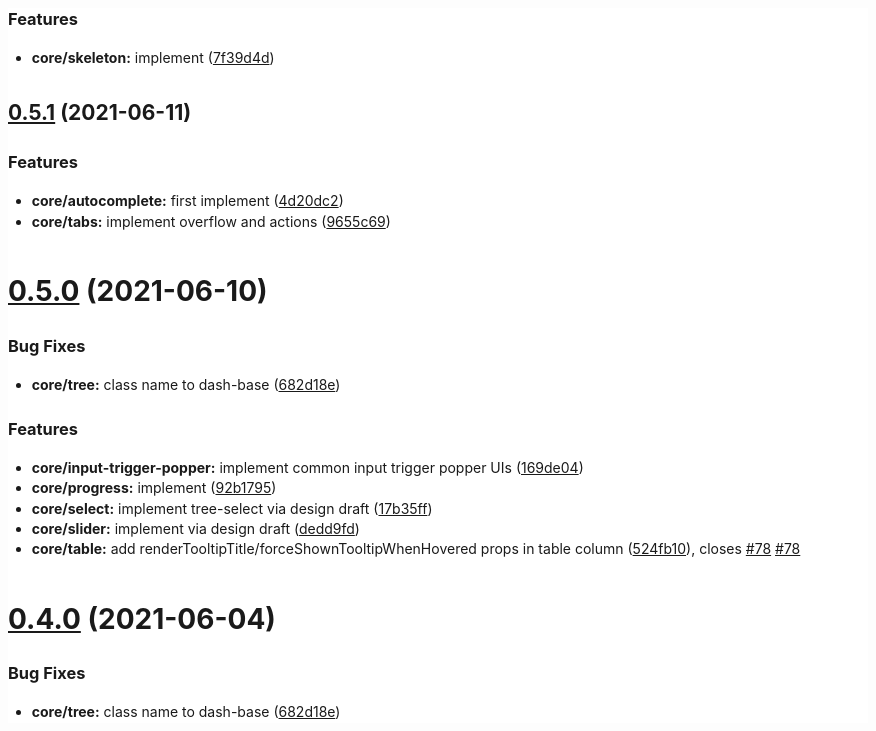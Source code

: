 ### Features

- **core/skeleton:** implement ([7f39d4d](https://github.com/Mezzanine-UI/mezzanine/commit/7f39d4dee2eb2a5d193da046bd90a327818a110b))

## [0.5.1](https://github.com/Mezzanine-UI/mezzanine/compare/@mezzanine-ui/core@0.5.0...@mezzanine-ui/core@0.5.1) (2021-06-11)

### Features

- **core/autocomplete:** first implement ([4d20dc2](https://github.com/Mezzanine-UI/mezzanine/commit/4d20dc289859725165b42825c4c378dceca814ec))
- **core/tabs:** implement overflow and actions ([9655c69](https://github.com/Mezzanine-UI/mezzanine/commit/9655c69a570dbf1c2191e2fbd10d7163fcb34f51))

# [0.5.0](https://github.com/Mezzanine-UI/mezzanine/compare/@mezzanine-ui/core@0.3.3...@mezzanine-ui/core@0.5.0) (2021-06-10)

### Bug Fixes

- **core/tree:** class name to dash-base ([682d18e](https://github.com/Mezzanine-UI/mezzanine/commit/682d18e4b2a843c8780bf7bcfa37078bec89fd0b))

### Features

- **core/input-trigger-popper:** implement common input trigger popper UIs ([169de04](https://github.com/Mezzanine-UI/mezzanine/commit/169de04e9f6b465e7f50b924c31059762b61218c))
- **core/progress:** implement ([92b1795](https://github.com/Mezzanine-UI/mezzanine/commit/92b1795bb3db7a6ef5380456595c990f6e18a9e5))
- **core/select:** implement tree-select via design draft ([17b35ff](https://github.com/Mezzanine-UI/mezzanine/commit/17b35fff99d5ff048936fd3f75d49ff56c915d82))
- **core/slider:** implement via design draft ([dedd9fd](https://github.com/Mezzanine-UI/mezzanine/commit/dedd9fd36f288969895e3b58a5d1a06c51ba104b))
- **core/table:** add renderTooltipTitle/forceShownTooltipWhenHovered props in table column ([524fb10](https://github.com/Mezzanine-UI/mezzanine/commit/524fb101597d775db393e74a507e769ed1c53688)), closes [#78](https://github.com/Mezzanine-UI/mezzanine/issues/78) [#78](https://github.com/Mezzanine-UI/mezzanine/issues/78)

# [0.4.0](https://github.com/Mezzanine-UI/mezzanine/compare/@mezzanine-ui/core@0.3.3...@mezzanine-ui/core@0.4.0) (2021-06-04)

### Bug Fixes

- **core/tree:** class name to dash-base ([682d18e](https://github.com/Mezzanine-UI/mezzanine/commit/682d18e4b2a843c8780bf7bcfa37078bec89fd0b))
